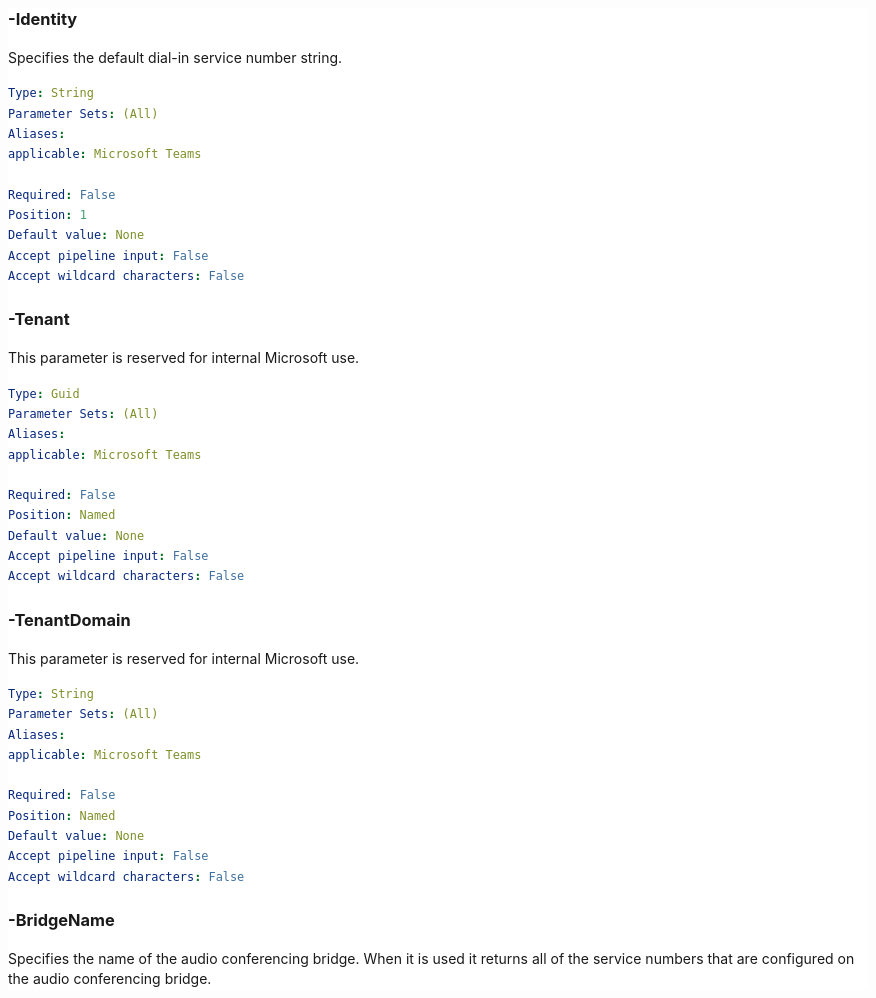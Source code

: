 ### -Identity
Specifies the default dial-in service number string.

```yaml
Type: String
Parameter Sets: (All)
Aliases: 
applicable: Microsoft Teams

Required: False
Position: 1
Default value: None
Accept pipeline input: False
Accept wildcard characters: False
```

### -Tenant
This parameter is reserved for internal Microsoft use.

```yaml
Type: Guid
Parameter Sets: (All)
Aliases: 
applicable: Microsoft Teams

Required: False
Position: Named
Default value: None
Accept pipeline input: False
Accept wildcard characters: False
```

### -TenantDomain
This parameter is reserved for internal Microsoft use.

```yaml
Type: String
Parameter Sets: (All)
Aliases: 
applicable: Microsoft Teams

Required: False
Position: Named
Default value: None
Accept pipeline input: False
Accept wildcard characters: False
```

### -BridgeName
Specifies the name of the audio conferencing bridge.
When it is used it returns all of the service numbers that are configured on the audio conferencing bridge.
